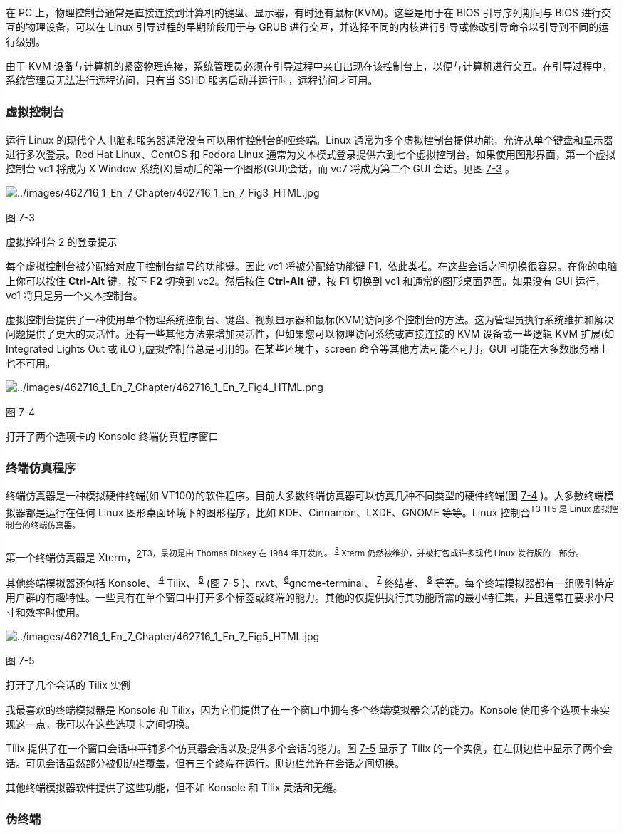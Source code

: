 在 PC 上，物理控制台通常是直接连接到计算机的键盘、显示器，有时还有鼠标(KVM)。这些是用于在 BIOS 引导序列期间与 BIOS 进行交互的物理设备，可以在 Linux 引导过程的早期阶段用于与 GRUB 进行交互，并选择不同的内核进行引导或修改引导命令以引导到不同的运行级别。

由于 KVM 设备与计算机的紧密物理连接，系统管理员必须在引导过程中亲自出现在该控制台上，以便与计算机进行交互。在引导过程中，系统管理员无法进行远程访问，只有当 SSHD 服务启动并运行时，远程访问才可用。

### 虚拟控制台

运行 Linux 的现代个人电脑和服务器通常没有可以用作控制台的哑终端。Linux 通常为多个虚拟控制台提供功能，允许从单个键盘和显示器进行多次登录。Red Hat Linux、CentOS 和 Fedora Linux 通常为文本模式登录提供六到七个虚拟控制台。如果使用图形界面，第一个虚拟控制台 vc1 将成为 X Window 系统(X)启动后的第一个图形(GUI)会话，而 vc7 将成为第二个 GUI 会话。见图 [7-3](#Fig3) 。

![../images/462716_1_En_7_Chapter/462716_1_En_7_Fig3_HTML.jpg](../images/462716_1_En_7_Chapter/462716_1_En_7_Fig3_HTML.jpg)

图 7-3

虚拟控制台 2 的登录提示

每个虚拟控制台被分配给对应于控制台编号的功能键。因此 vc1 将被分配给功能键 F1，依此类推。在这些会话之间切换很容易。在你的电脑上你可以按住 **Ctrl-Alt** 键，按下 **F2** 切换到 vc2。然后按住 **Ctrl-Alt** 键，按 **F1** 切换到 vc1 和通常的图形桌面界面。如果没有 GUI 运行，vc1 将只是另一个文本控制台。

虚拟控制台提供了一种使用单个物理系统控制台、键盘、视频显示器和鼠标(KVM)访问多个控制台的方法。这为管理员执行系统维护和解决问题提供了更大的灵活性。还有一些其他方法来增加灵活性，但如果您可以物理访问系统或直接连接的 KVM 设备或一些逻辑 KVM 扩展(如 Integrated Lights Out 或 iLO ),虚拟控制台总是可用的。在某些环境中，screen 命令等其他方法可能不可用，GUI 可能在大多数服务器上也不可用。

![../images/462716_1_En_7_Chapter/462716_1_En_7_Fig4_HTML.png](../images/462716_1_En_7_Chapter/462716_1_En_7_Fig4_HTML.png)

图 7-4

打开了两个选项卡的 Konsole 终端仿真程序窗口

### 终端仿真程序

终端仿真器是一种模拟硬件终端(如 VT100)的软件程序。目前大多数终端仿真器可以仿真几种不同类型的硬件终端(图 [7-4](#Fig4) )。大多数终端模拟器都是运行在任何 Linux 图形桌面环境下的图形程序，比如 KDE、Cinnamon、LXDE、GNOME 等等。Linux 控制台<sup>T3 1T5 是 Linux 虚拟控制台的终端仿真器。</sup>

第一个终端仿真器是 Xterm，<sup>[2](#Fn2)T3，最初是由 Thomas Dickey 在 1984 年开发的。 <sup>[3](#Fn3)</sup> Xterm 仍然被维护，并被打包成许多现代 Linux 发行版的一部分。</sup>

其他终端模拟器还包括 Konsole、 <sup>[4](#Fn4)</sup> Tilix、 <sup>[5](#Fn5)</sup> (图 [7-5](#Fig5) )、rxvt、<sup>[6](#Fn6)</sup>gnome-terminal、 <sup>[7](#Fn7)</sup> 终结者、 <sup>[8](#Fn8)</sup> 等等。每个终端模拟器都有一组吸引特定用户群的有趣特性。一些具有在单个窗口中打开多个标签或终端的能力。其他的仅提供执行其功能所需的最小特征集，并且通常在要求小尺寸和效率时使用。

![../images/462716_1_En_7_Chapter/462716_1_En_7_Fig5_HTML.jpg](../images/462716_1_En_7_Chapter/462716_1_En_7_Fig5_HTML.jpg)

图 7-5

打开了几个会话的 Tilix 实例

我最喜欢的终端模拟器是 Konsole 和 Tilix，因为它们提供了在一个窗口中拥有多个终端模拟器会话的能力。Konsole 使用多个选项卡来实现这一点，我可以在这些选项卡之间切换。

Tilix 提供了在一个窗口会话中平铺多个仿真器会话以及提供多个会话的能力。图 [7-5](#Fig5) 显示了 Tilix 的一个实例，在左侧边栏中显示了两个会话。可见会话虽然部分被侧边栏覆盖，但有三个终端在运行。侧边栏允许在会话之间切换。

其他终端模拟器软件提供了这些功能，但不如 Konsole 和 Tilix 灵活和无缝。

### 伪终端
